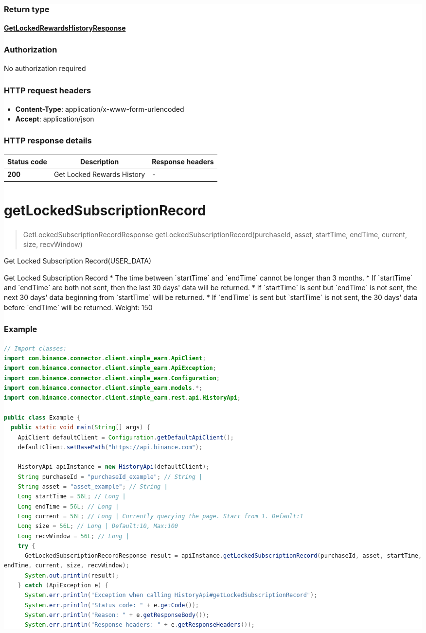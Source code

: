 ### Return type

[**GetLockedRewardsHistoryResponse**](GetLockedRewardsHistoryResponse.md)

### Authorization

No authorization required

### HTTP request headers

 - **Content-Type**: application/x-www-form-urlencoded
 - **Accept**: application/json

### HTTP response details
| Status code | Description | Response headers |
|-------------|-------------|------------------|
| **200** | Get Locked Rewards History |  -  |

<a id="getLockedSubscriptionRecord"></a>
# **getLockedSubscriptionRecord**
> GetLockedSubscriptionRecordResponse getLockedSubscriptionRecord(purchaseId, asset, startTime, endTime, current, size, recvWindow)

Get Locked Subscription Record(USER_DATA)

Get Locked Subscription Record  * The time between &#x60;startTime&#x60; and &#x60;endTime&#x60; cannot be longer than 3 months. * If &#x60;startTime&#x60; and &#x60;endTime&#x60; are both not sent, then the last 30 days&#39; data will be returned. * If &#x60;startTime&#x60; is sent but &#x60;endTime&#x60; is not sent, the next 30 days&#39; data beginning from &#x60;startTime&#x60; will be returned. * If &#x60;endTime&#x60; is sent but &#x60;startTime&#x60; is not sent, the 30 days&#39; data before &#x60;endTime&#x60; will be returned.  Weight: 150

### Example
```java
// Import classes:
import com.binance.connector.client.simple_earn.ApiClient;
import com.binance.connector.client.simple_earn.ApiException;
import com.binance.connector.client.simple_earn.Configuration;
import com.binance.connector.client.simple_earn.models.*;
import com.binance.connector.client.simple_earn.rest.api.HistoryApi;

public class Example {
  public static void main(String[] args) {
    ApiClient defaultClient = Configuration.getDefaultApiClient();
    defaultClient.setBasePath("https://api.binance.com");

    HistoryApi apiInstance = new HistoryApi(defaultClient);
    String purchaseId = "purchaseId_example"; // String | 
    String asset = "asset_example"; // String | 
    Long startTime = 56L; // Long | 
    Long endTime = 56L; // Long | 
    Long current = 56L; // Long | Currently querying the page. Start from 1. Default:1
    Long size = 56L; // Long | Default:10, Max:100
    Long recvWindow = 56L; // Long | 
    try {
      GetLockedSubscriptionRecordResponse result = apiInstance.getLockedSubscriptionRecord(purchaseId, asset, startTime, endTime, current, size, recvWindow);
      System.out.println(result);
    } catch (ApiException e) {
      System.err.println("Exception when calling HistoryApi#getLockedSubscriptionRecord");
      System.err.println("Status code: " + e.getCode());
      System.err.println("Reason: " + e.getResponseBody());
      System.err.println("Response headers: " + e.getResponseHeaders());
```